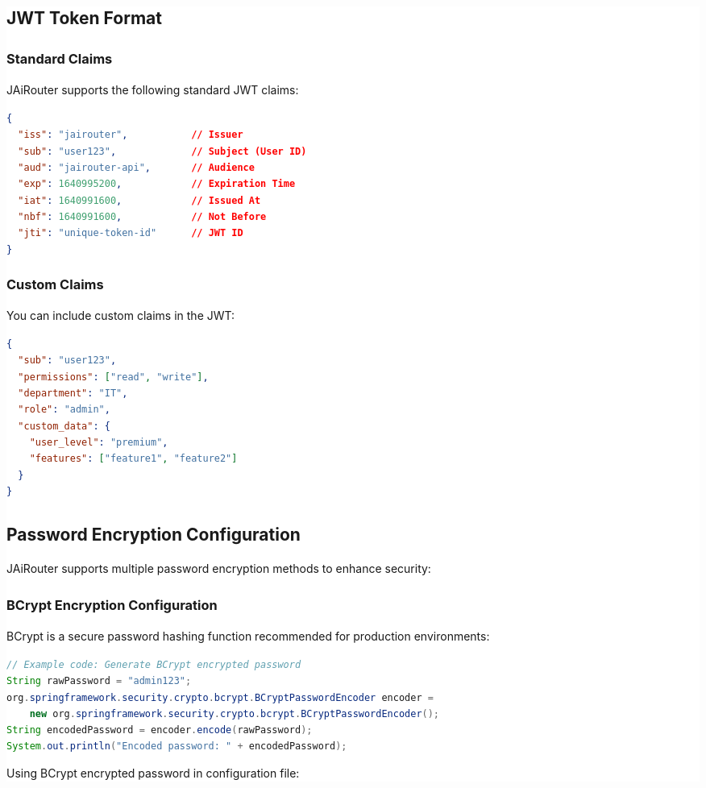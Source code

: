 ## JWT Token Format

### Standard Claims

JAiRouter supports the following standard JWT claims:

```json
{
  "iss": "jairouter",           // Issuer
  "sub": "user123",             // Subject (User ID)
  "aud": "jairouter-api",       // Audience
  "exp": 1640995200,            // Expiration Time
  "iat": 1640991600,            // Issued At
  "nbf": 1640991600,            // Not Before
  "jti": "unique-token-id"      // JWT ID
}
```

### Custom Claims

You can include custom claims in the JWT:

```json
{
  "sub": "user123",
  "permissions": ["read", "write"],
  "department": "IT",
  "role": "admin",
  "custom_data": {
    "user_level": "premium",
    "features": ["feature1", "feature2"]
  }
}
```

## Password Encryption Configuration

JAiRouter supports multiple password encryption methods to enhance security:

### BCrypt Encryption Configuration

BCrypt is a secure password hashing function recommended for production environments:

```java
// Example code: Generate BCrypt encrypted password
String rawPassword = "admin123";
org.springframework.security.crypto.bcrypt.BCryptPasswordEncoder encoder = 
    new org.springframework.security.crypto.bcrypt.BCryptPasswordEncoder();
String encodedPassword = encoder.encode(rawPassword);
System.out.println("Encoded password: " + encodedPassword);
```

Using BCrypt encrypted password in configuration file:
